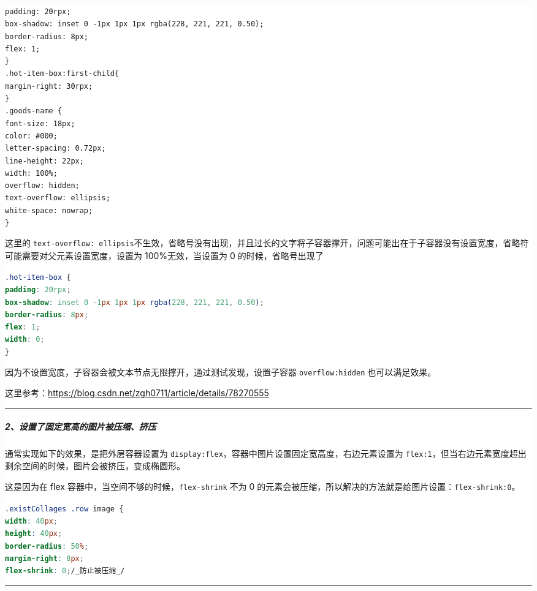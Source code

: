```vue
padding: 20rpx;
box-shadow: inset 0 -1px 1px 1px rgba(228, 221, 221, 0.50);
border-radius: 8px;
flex: 1;
}
.hot-item-box:first-child{
margin-right: 30rpx;
}
.goods-name {
font-size: 18px;
color: #000;
letter-spacing: 0.72px;
line-height: 22px;
width: 100%;
overflow: hidden;
text-overflow: ellipsis;
white-space: nowrap;
}
```

这里的 `text-overflow: ellipsis`不生效，省略号没有出现，并且过长的文字将子容器撑开，问题可能出在于子容器没有设置宽度，省略符可能需要对父元素设置宽度，设置为 100%无效，当设置为 0 的时候，省略号出现了

```css
.hot-item-box {
padding: 20rpx;
box-shadow: inset 0 -1px 1px 1px rgba(228, 221, 221, 0.50);
border-radius: 8px;
flex: 1;
width: 0;
}
```

因为不设置宽度，子容器会被文本节点无限撑开，通过测试发现，设置子容器 `overflow:hidden` 也可以满足效果。

这里参考：https://blog.csdn.net/zgh0711/article/details/78270555

------

##### 2、设置了固定宽高的图片被压缩、挤压

通常实现如下的效果，是把外层容器设置为 `display:flex`，容器中图片设置固定宽高度，右边元素设置为 `flex:1`，但当右边元素宽度超出剩余空间的时候，图片会被挤压，变成椭圆形。

这是因为在 flex 容器中，当空间不够的时候，`flex-shrink` 不为 0 的元素会被压缩，所以解决的方法就是给图片设置：`flex-shrink:0`。

```css
.existCollages .row image {
width: 40px;
height: 40px;
border-radius: 50%;
margin-right: 8px;
flex-shrink: 0;/_防止被压缩_/
```

------
